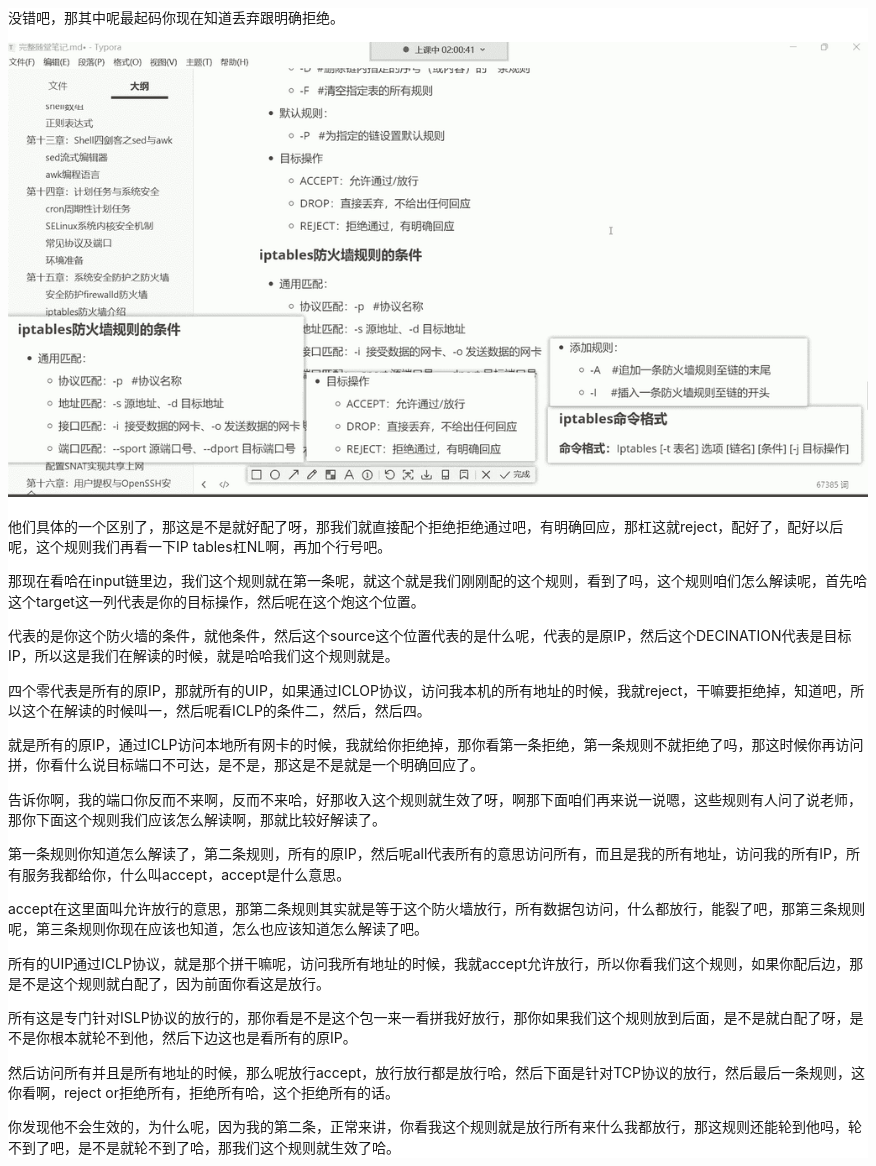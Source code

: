 没错吧，那其中呢最起码你现在知道丢弃跟明确拒绝。

![](img/e05fa1fe63d3b543013b9aac28f81414_50.png)

他们具体的一个区别了，那这是不是就好配了呀，那我们就直接配个拒绝拒绝通过吧，有明确回应，那杠这就reject，配好了，配好以后呢，这个规则我们再看一下IP tables杠NL啊，再加个行号吧。

那现在看哈在input链里边，我们这个规则就在第一条呢，就这个就是我们刚刚配的这个规则，看到了吗，这个规则咱们怎么解读呢，首先哈这个target这一列代表是你的目标操作，然后呢在这个炮这个位置。

代表的是你这个防火墙的条件，就他条件，然后这个source这个位置代表的是什么呢，代表的是原IP，然后这个DECINATION代表是目标IP，所以这是我们在解读的时候，就是哈哈我们这个规则就是。

四个零代表是所有的原IP，那就所有的UIP，如果通过ICLOP协议，访问我本机的所有地址的时候，我就reject，干嘛要拒绝掉，知道吧，所以这个在解读的时候叫一，然后呢看ICLP的条件二，然后，然后四。

就是所有的原IP，通过ICLP访问本地所有网卡的时候，我就给你拒绝掉，那你看第一条拒绝，第一条规则不就拒绝了吗，那这时候你再访问拼，你看什么说目标端口不可达，是不是，那这是不是就是一个明确回应了。

告诉你啊，我的端口你反而不来啊，反而不来哈，好那收入这个规则就生效了呀，啊那下面咱们再来说一说嗯，这些规则有人问了说老师，那你下面这个规则我们应该怎么解读啊，那就比较好解读了。

第一条规则你知道怎么解读了，第二条规则，所有的原IP，然后呢all代表所有的意思访问所有，而且是我的所有地址，访问我的所有IP，所有服务我都给你，什么叫accept，accept是什么意思。

accept在这里面叫允许放行的意思，那第二条规则其实就是等于这个防火墙放行，所有数据包访问，什么都放行，能裂了吧，那第三条规则呢，第三条规则你现在应该也知道，怎么也应该知道怎么解读了吧。

所有的UIP通过ICLP协议，就是那个拼干嘛呢，访问我所有地址的时候，我就accept允许放行，所以你看我们这个规则，如果你配后边，那是不是这个规则就白配了，因为前面你看这是放行。

所有这是专门针对ISLP协议的放行的，那你看是不是这个包一来一看拼我好放行，那你如果我们这个规则放到后面，是不是就白配了呀，是不是你根本就轮不到他，然后下边这也是看所有的原IP。

然后访问所有并且是所有地址的时候，那么呢放行accept，放行放行都是放行哈，然后下面是针对TCP协议的放行，然后最后一条规则，这你看啊，reject or拒绝所有，拒绝所有哈，这个拒绝所有的话。

你发现他不会生效的，为什么呢，因为我的第二条，正常来讲，你看我这个规则就是放行所有来什么我都放行，那这规则还能轮到他吗，轮不到了吧，是不是就轮不到了哈，那我们这个规则就生效了哈。


